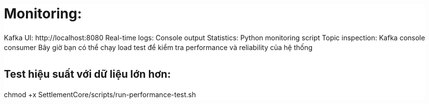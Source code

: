 # Monitoring:
Kafka UI: http://localhost:8080
Real-time logs: Console output
Statistics: Python monitoring script
Topic inspection: Kafka console consumer
Bây giờ bạn có thể chạy load test để kiểm tra performance và reliability của hệ thống


## Test hiệu suất với dữ liệu lớn hơn:
chmod +x SettlementCore/scripts/run-performance-test.sh